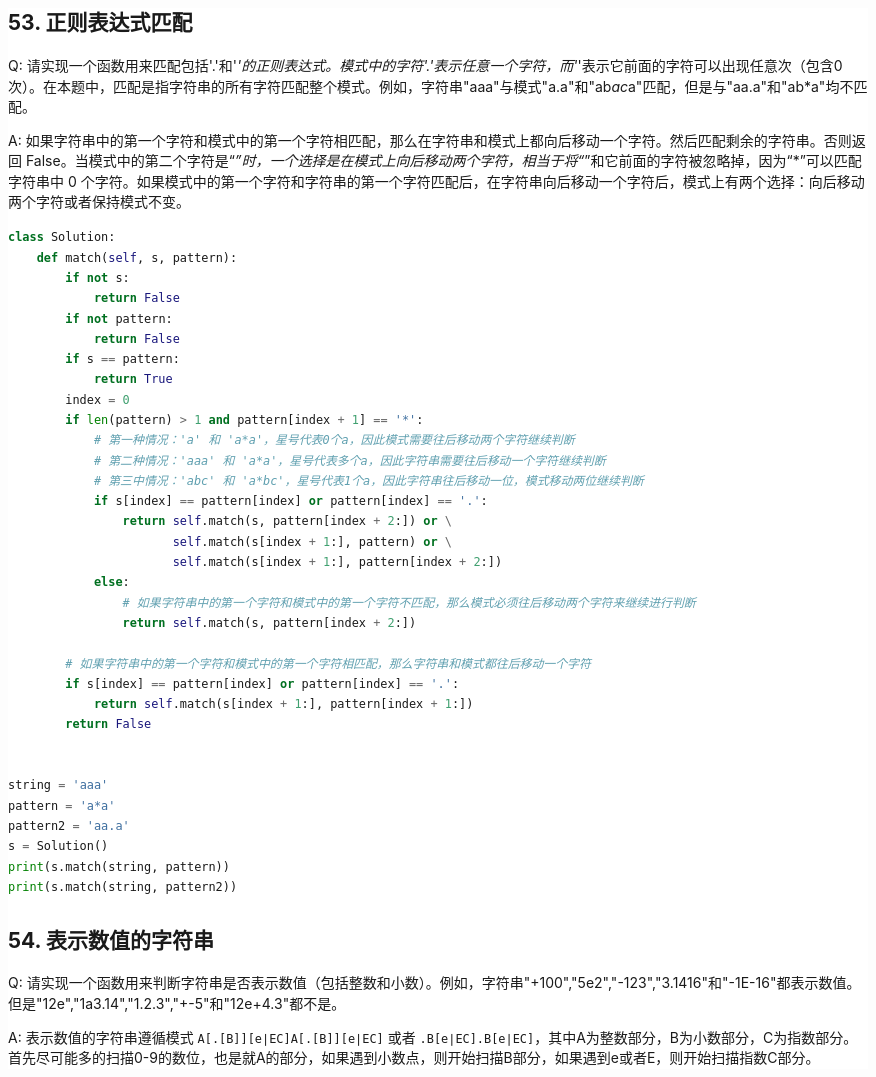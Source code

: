 ## 53. 正则表达式匹配

Q: 请实现一个函数用来匹配包括'.'和'*'的正则表达式。模式中的字符'.'表示任意一个字符，而'*'表示它前面的字符可以出现任意次（包含0次）。在本题中，匹配是指字符串的所有字符匹配整个模式。例如，字符串"aaa"与模式"a.a"和"ab*ac*a"匹配，但是与"aa.a"和"ab*a"均不匹配。

A: 如果字符串中的第一个字符和模式中的第一个字符相匹配，那么在字符串和模式上都向后移动一个字符。然后匹配剩余的字符串。否则返回 False。当模式中的第二个字符是“*”时，一个选择是在模式上向后移动两个字符，相当于将“*”和它前面的字符被忽略掉，因为“*”可以匹配字符串中 0 个字符。如果模式中的第一个字符和字符串的第一个字符匹配后，在字符串向后移动一个字符后，模式上有两个选择：向后移动两个字符或者保持模式不变。

```python
class Solution:
    def match(self, s, pattern):
        if not s:
            return False
        if not pattern:
            return False
        if s == pattern:
            return True
        index = 0
        if len(pattern) > 1 and pattern[index + 1] == '*':
            # 第一种情况：'a' 和 'a*a'，星号代表0个a，因此模式需要往后移动两个字符继续判断
            # 第二种情况：'aaa' 和 'a*a'，星号代表多个a，因此字符串需要往后移动一个字符继续判断
            # 第三中情况：'abc' 和 'a*bc'，星号代表1个a，因此字符串往后移动一位，模式移动两位继续判断
            if s[index] == pattern[index] or pattern[index] == '.':
                return self.match(s, pattern[index + 2:]) or \
                       self.match(s[index + 1:], pattern) or \
                       self.match(s[index + 1:], pattern[index + 2:])
            else:
                # 如果字符串中的第一个字符和模式中的第一个字符不匹配，那么模式必须往后移动两个字符来继续进行判断
                return self.match(s, pattern[index + 2:])

        # 如果字符串中的第一个字符和模式中的第一个字符相匹配，那么字符串和模式都往后移动一个字符
        if s[index] == pattern[index] or pattern[index] == '.':
            return self.match(s[index + 1:], pattern[index + 1:])
        return False


string = 'aaa'
pattern = 'a*a'
pattern2 = 'aa.a'
s = Solution()
print(s.match(string, pattern))
print(s.match(string, pattern2))
```

## 54. 表示数值的字符串

Q: 请实现一个函数用来判断字符串是否表示数值（包括整数和小数）。例如，字符串"+100","5e2","-123","3.1416"和"-1E-16"都表示数值。但是"12e","1a3.14","1.2.3","+-5"和"12e+4.3"都不是。

A: 表示数值的字符串遵循模式 `A[.[B]][e∣EC]A[.[B]][e∣EC]` 或者 `.B[e∣EC].B[e∣EC]`，其中A为整数部分，B为小数部分，C为指数部分。首先尽可能多的扫描0-9的数位，也是就A的部分，如果遇到小数点，则开始扫描B部分，如果遇到e或者E，则开始扫描指数C部分。
